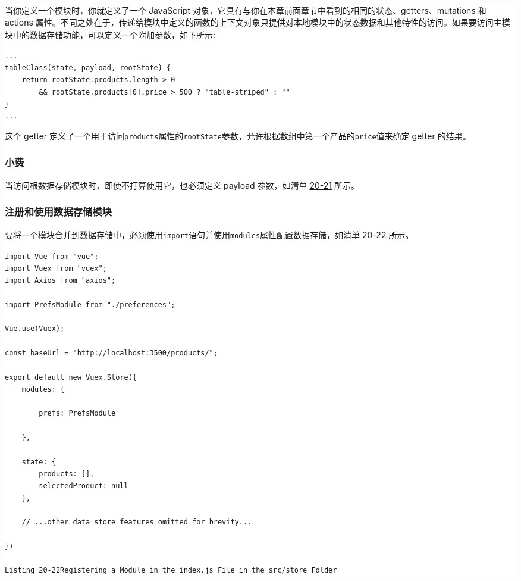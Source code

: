 当你定义一个模块时，你就定义了一个 JavaScript 对象，它具有与你在本章前面章节中看到的相同的状态、getters、mutations 和 actions 属性。不同之处在于，传递给模块中定义的函数的上下文对象只提供对本地模块中的状态数据和其他特性的访问。如果要访问主模块中的数据存储功能，可以定义一个附加参数，如下所示:

```
...
tableClass(state, payload, rootState) {
    return rootState.products.length > 0
        && rootState.products[0].price > 500 ? "table-striped" : ""
}
...

```

这个 getter 定义了一个用于访问`products`属性的`rootState`参数，允许根据数组中第一个产品的`price`值来确定 getter 的结果。

### 小费

当访问根数据存储模块时，即使不打算使用它，也必须定义 payload 参数，如清单 [20-21](#PC38) 所示。

### 注册和使用数据存储模块

要将一个模块合并到数据存储中，必须使用`import`语句并使用`modules`属性配置数据存储，如清单 [20-22](#PC40) 所示。

```
import Vue from "vue";
import Vuex from "vuex";
import Axios from "axios";

import PrefsModule from "./preferences";

Vue.use(Vuex);

const baseUrl = "http://localhost:3500/products/";

export default new Vuex.Store({
    modules: {

        prefs: PrefsModule

    },

    state: {
        products: [],
        selectedProduct: null
    },

    // ...other data store features omitted for brevity...

})

Listing 20-22Registering a Module in the index.js File in the src/store Folder

```
